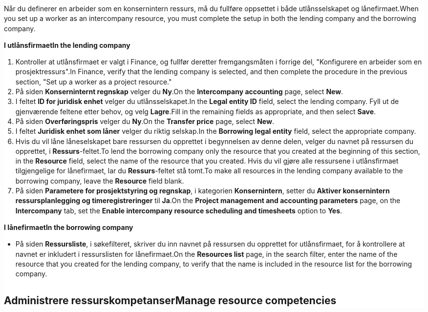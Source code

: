 <span data-ttu-id="4fbf1-136">Når du definerer en arbeider som en konsernintern ressurs, må du fullføre oppsettet i både utlånsselskapet og lånefirmaet.</span><span class="sxs-lookup"><span data-stu-id="4fbf1-136">When you set up a worker as an intercompany resource, you must complete the setup in both the lending company and the borrowing company.</span></span>

<span data-ttu-id="4fbf1-137">**I utlånsfirmaet**</span><span class="sxs-lookup"><span data-stu-id="4fbf1-137">**In the lending company**</span></span>

1. <span data-ttu-id="4fbf1-138">Kontroller at utlånsfirmaet er valgt i Finance, og fullfør deretter fremgangsmåten i forrige del, "Konfigurere en arbeider som en prosjektressurs".</span><span class="sxs-lookup"><span data-stu-id="4fbf1-138">In Finance, verify that the lending company is selected, and then complete the procedure in the previous section, "Set up a worker as a project resource."</span></span>
2. <span data-ttu-id="4fbf1-139">På siden **Konserninternt regnskap** velger du **Ny**.</span><span class="sxs-lookup"><span data-stu-id="4fbf1-139">On the **Intercompany accounting** page, select **New**.</span></span>
3. <span data-ttu-id="4fbf1-140">I feltet **ID for juridisk enhet** velger du utlånsselskapet.</span><span class="sxs-lookup"><span data-stu-id="4fbf1-140">In the **Legal entity ID** field, select the lending company.</span></span> <span data-ttu-id="4fbf1-141">Fyll ut de gjenværende feltene etter behov, og velg **Lagre**.</span><span class="sxs-lookup"><span data-stu-id="4fbf1-141">Fill in the remaining fields as appropriate, and then select **Save**.</span></span>
4. <span data-ttu-id="4fbf1-142">På siden **Overføringspris** velger du **Ny**.</span><span class="sxs-lookup"><span data-stu-id="4fbf1-142">On the **Transfer price** page, select **New**.</span></span>
5. <span data-ttu-id="4fbf1-143">I feltet **Juridisk enhet som låner** velger du riktig selskap.</span><span class="sxs-lookup"><span data-stu-id="4fbf1-143">In the **Borrowing legal entity** field, select the appropriate company.</span></span>
6. <span data-ttu-id="4fbf1-144">Hvis du vil låne låneselskapet bare ressursen du opprettet i begynnelsen av denne delen, velger du navnet på ressursen du opprettet, i **Ressurs**-feltet.</span><span class="sxs-lookup"><span data-stu-id="4fbf1-144">To lend the borrowing company only the resource that you created at the beginning of this section, in the **Resource** field, select the name of the resource that you created.</span></span> <span data-ttu-id="4fbf1-145">Hvis du vil gjøre alle ressursene i utlånsfirmaet tilgjengelige for lånefirmaet, lar du **Ressurs**-feltet stå tomt.</span><span class="sxs-lookup"><span data-stu-id="4fbf1-145">To make all resources in the lending company available to the borrowing company, leave the **Resource** field blank.</span></span>
7. <span data-ttu-id="4fbf1-146">På siden **Parametere for prosjektstyring og regnskap**, i kategorien **Konsernintern**, setter du **Aktiver konsernintern ressursplanlegging og timeregistreringer** til **Ja**.</span><span class="sxs-lookup"><span data-stu-id="4fbf1-146">On the **Project management and accounting parameters** page, on the **Intercompany** tab, set the **Enable intercompany resource scheduling and timesheets** option to **Yes**.</span></span>

<span data-ttu-id="4fbf1-147">**I lånefirmaet**</span><span class="sxs-lookup"><span data-stu-id="4fbf1-147">**In the borrowing company**</span></span>

- <span data-ttu-id="4fbf1-148">På siden **Ressursliste**, i søkefilteret, skriver du inn navnet på ressursen du opprettet for utlånsfirmaet, for å kontrollere at navnet er inkludert i ressurslisten for lånefirmaet.</span><span class="sxs-lookup"><span data-stu-id="4fbf1-148">On the **Resources list** page, in the search filter, enter the name of the resource that you created for the lending company, to verify that the name is included in the resource list for the borrowing company.</span></span>

## <a name="manage-resource-competencies"></a><span data-ttu-id="4fbf1-149">Administrere ressurskompetanser</span><span class="sxs-lookup"><span data-stu-id="4fbf1-149">Manage resource competencies</span></span>